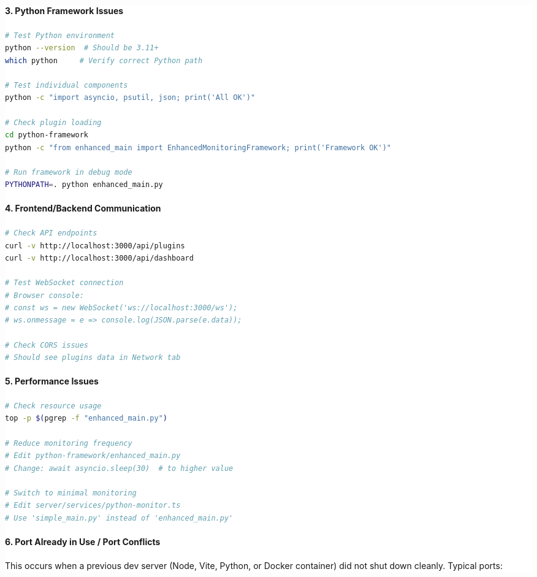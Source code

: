 #### 3. Python Framework Issues

```bash
# Test Python environment
python --version  # Should be 3.11+
which python     # Verify correct Python path

# Test individual components
python -c "import asyncio, psutil, json; print('All OK')"

# Check plugin loading
cd python-framework
python -c "from enhanced_main import EnhancedMonitoringFramework; print('Framework OK')"

# Run framework in debug mode
PYTHONPATH=. python enhanced_main.py
```

#### 4. Frontend/Backend Communication

```bash
# Check API endpoints
curl -v http://localhost:3000/api/plugins
curl -v http://localhost:3000/api/dashboard

# Test WebSocket connection
# Browser console:
# const ws = new WebSocket('ws://localhost:3000/ws');
# ws.onmessage = e => console.log(JSON.parse(e.data));

# Check CORS issues
# Should see plugins data in Network tab
```

#### 5. Performance Issues

```bash
# Check resource usage
top -p $(pgrep -f "enhanced_main.py")

# Reduce monitoring frequency
# Edit python-framework/enhanced_main.py
# Change: await asyncio.sleep(30)  # to higher value

# Switch to minimal monitoring
# Edit server/services/python-monitor.ts
# Use 'simple_main.py' instead of 'enhanced_main.py'
```

#### 6. Port Already in Use / Port Conflicts

This occurs when a previous dev server (Node, Vite, Python, or Docker container) did not shut down cleanly. Typical ports:
